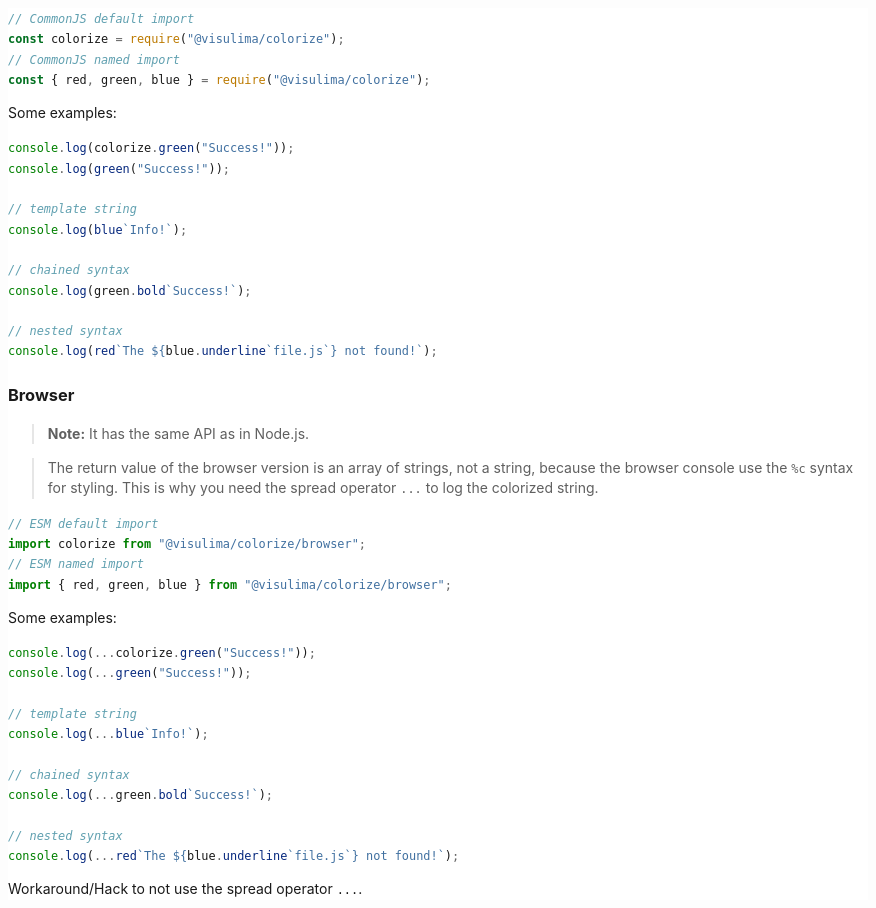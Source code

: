 ```typescript
// CommonJS default import
const colorize = require("@visulima/colorize");
// CommonJS named import
const { red, green, blue } = require("@visulima/colorize");
```

Some examples:

```typescript
console.log(colorize.green("Success!"));
console.log(green("Success!"));

// template string
console.log(blue`Info!`);

// chained syntax
console.log(green.bold`Success!`);

// nested syntax
console.log(red`The ${blue.underline`file.js`} not found!`);
```

### Browser

> **Note:** It has the same API as in Node.js.

> The return value of the browser version is an array of strings, not a string, because the browser console use the `%c` syntax for styling.
> This is why you need the spread operator `...` to log the colorized string.

```typescript
// ESM default import
import colorize from "@visulima/colorize/browser";
// ESM named import
import { red, green, blue } from "@visulima/colorize/browser";
```

Some examples:

```typescript
console.log(...colorize.green("Success!"));
console.log(...green("Success!"));

// template string
console.log(...blue`Info!`);

// chained syntax
console.log(...green.bold`Success!`);

// nested syntax
console.log(...red`The ${blue.underline`file.js`} not found!`);
```

Workaround/Hack to not use the spread operator `...`.
